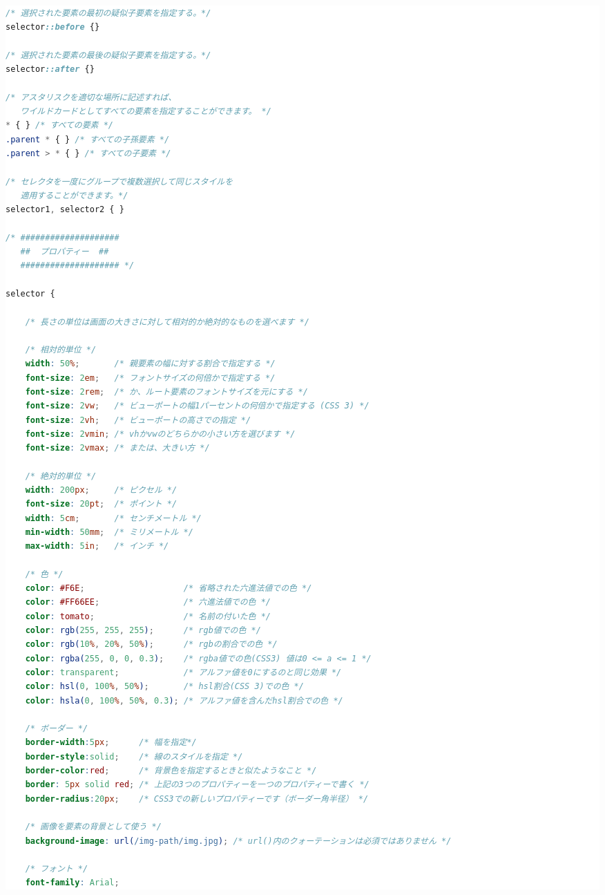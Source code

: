 ```css
/* 選択された要素の最初の疑似子要素を指定する。*/
selector::before {}

/* 選択された要素の最後の疑似子要素を指定する。*/
selector::after {}

/* アスタリスクを適切な場所に記述すれば、
   ワイルドカードとしてすべての要素を指定することができます。 */
* { } /* すべての要素 */
.parent * { } /* すべての子孫要素 */
.parent > * { } /* すべての子要素 */

/* セレクタを一度にグループで複数選択して同じスタイルを
   適用することができます。*/
selector1, selector2 { }

/* ####################
   ##  プロパティー  ##
   #################### */

selector {

    /* 長さの単位は画面の大きさに対して相対的か絶対的なものを選べます */

    /* 相対的単位 */
    width: 50%;       /* 親要素の幅に対する割合で指定する */
    font-size: 2em;   /* フォントサイズの何倍かで指定する */
    font-size: 2rem;  /* か、ルート要素のフォントサイズを元にする */
    font-size: 2vw;   /* ビューポートの幅1パーセントの何倍かで指定する (CSS 3) */
    font-size: 2vh;   /* ビューポートの高さでの指定 */
    font-size: 2vmin; /* vhかvwのどちらかの小さい方を選びます */
    font-size: 2vmax; /* または、大きい方 */

    /* 絶対的単位 */
    width: 200px;     /* ピクセル */
    font-size: 20pt;  /* ポイント */
    width: 5cm;       /* センチメートル */
    min-width: 50mm;  /* ミリメートル */
    max-width: 5in;   /* インチ */

    /* 色 */
    color: #F6E;                    /* 省略された六進法値での色 */
    color: #FF66EE;                 /* 六進法値での色 */
    color: tomato;                  /* 名前の付いた色 */
    color: rgb(255, 255, 255);      /* rgb値での色 */
    color: rgb(10%, 20%, 50%);      /* rgbの割合での色 */
    color: rgba(255, 0, 0, 0.3);    /* rgba値での色(CSS3) 値は0 <= a <= 1 */
    color: transparent;             /* アルファ値を0にするのと同じ効果 */
    color: hsl(0, 100%, 50%);       /* hsl割合(CSS 3)での色 */
    color: hsla(0, 100%, 50%, 0.3); /* アルファ値を含んだhsl割合での色 */

    /* ボーダー */
	border-width:5px;      /* 幅を指定*/
    border-style:solid;    /* 線のスタイルを指定 */
    border-color:red;      /* 背景色を指定するときと似たようなこと */
    border: 5px solid red; /* 上記の3つのプロパティーを一つのプロパティーで書く */
    border-radius:20px;    /* CSS3での新しいプロパティーです（ボーダー角半径） */

    /* 画像を要素の背景として使う */
    background-image: url(/img-path/img.jpg); /* url()内のクォーテーションは必須ではありません */

    /* フォント */
    font-family: Arial;
```